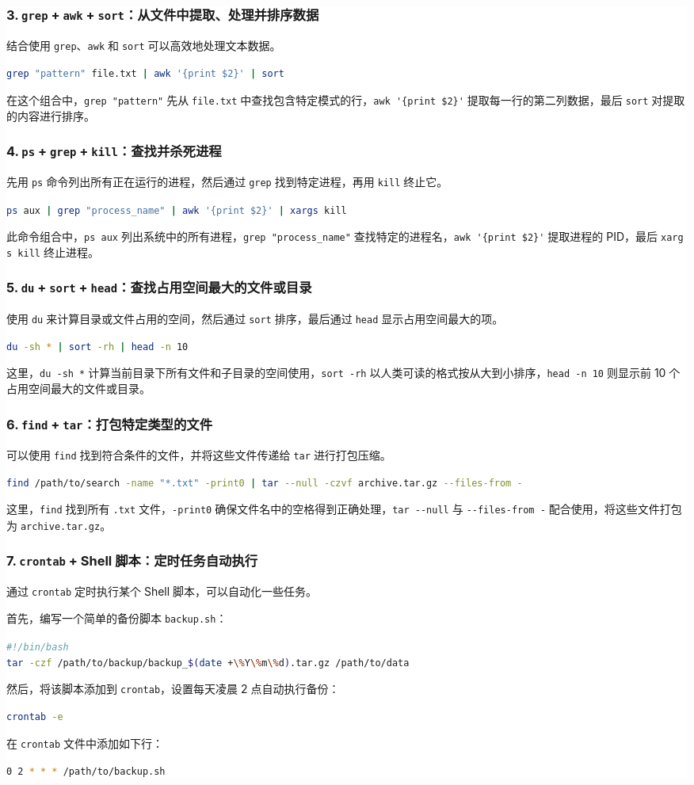 ### 3. `grep` + `awk` + `sort`：从文件中提取、处理并排序数据

结合使用 `grep`、`awk` 和 `sort` 可以高效地处理文本数据。

```bash
grep "pattern" file.txt | awk '{print $2}' | sort
```
在这个组合中，`grep "pattern"` 先从 `file.txt` 中查找包含特定模式的行，`awk '{print $2}'` 提取每一行的第二列数据，最后 `sort` 对提取的内容进行排序。

### 4. `ps` + `grep` + `kill`：查找并杀死进程

先用 `ps` 命令列出所有正在运行的进程，然后通过 `grep` 找到特定进程，再用 `kill` 终止它。

```bash
ps aux | grep "process_name" | awk '{print $2}' | xargs kill
```
此命令组合中，`ps aux` 列出系统中的所有进程，`grep "process_name"` 查找特定的进程名，`awk '{print $2}'` 提取进程的 PID，最后 `xargs kill` 终止进程。

### 5. `du` + `sort` + `head`：查找占用空间最大的文件或目录

使用 `du` 来计算目录或文件占用的空间，然后通过 `sort` 排序，最后通过 `head` 显示占用空间最大的项。

```bash
du -sh * | sort -rh | head -n 10
```
这里，`du -sh *` 计算当前目录下所有文件和子目录的空间使用，`sort -rh` 以人类可读的格式按从大到小排序，`head -n 10` 则显示前 10 个占用空间最大的文件或目录。

### 6. `find` + `tar`：打包特定类型的文件

可以使用 `find` 找到符合条件的文件，并将这些文件传递给 `tar` 进行打包压缩。

```bash
find /path/to/search -name "*.txt" -print0 | tar --null -czvf archive.tar.gz --files-from -
```
这里，`find` 找到所有 `.txt` 文件，`-print0` 确保文件名中的空格得到正确处理，`tar --null` 与 `--files-from -` 配合使用，将这些文件打包为 `archive.tar.gz`。

### 7. `crontab` + Shell 脚本：定时任务自动执行

通过 `crontab` 定时执行某个 Shell 脚本，可以自动化一些任务。

首先，编写一个简单的备份脚本 `backup.sh`：

```bash
#!/bin/bash
tar -czf /path/to/backup/backup_$(date +\%Y\%m\%d).tar.gz /path/to/data
```

然后，将该脚本添加到 `crontab`，设置每天凌晨 2 点自动执行备份：

```bash
crontab -e
```
在 `crontab` 文件中添加如下行：

```bash
0 2 * * * /path/to/backup.sh
```

